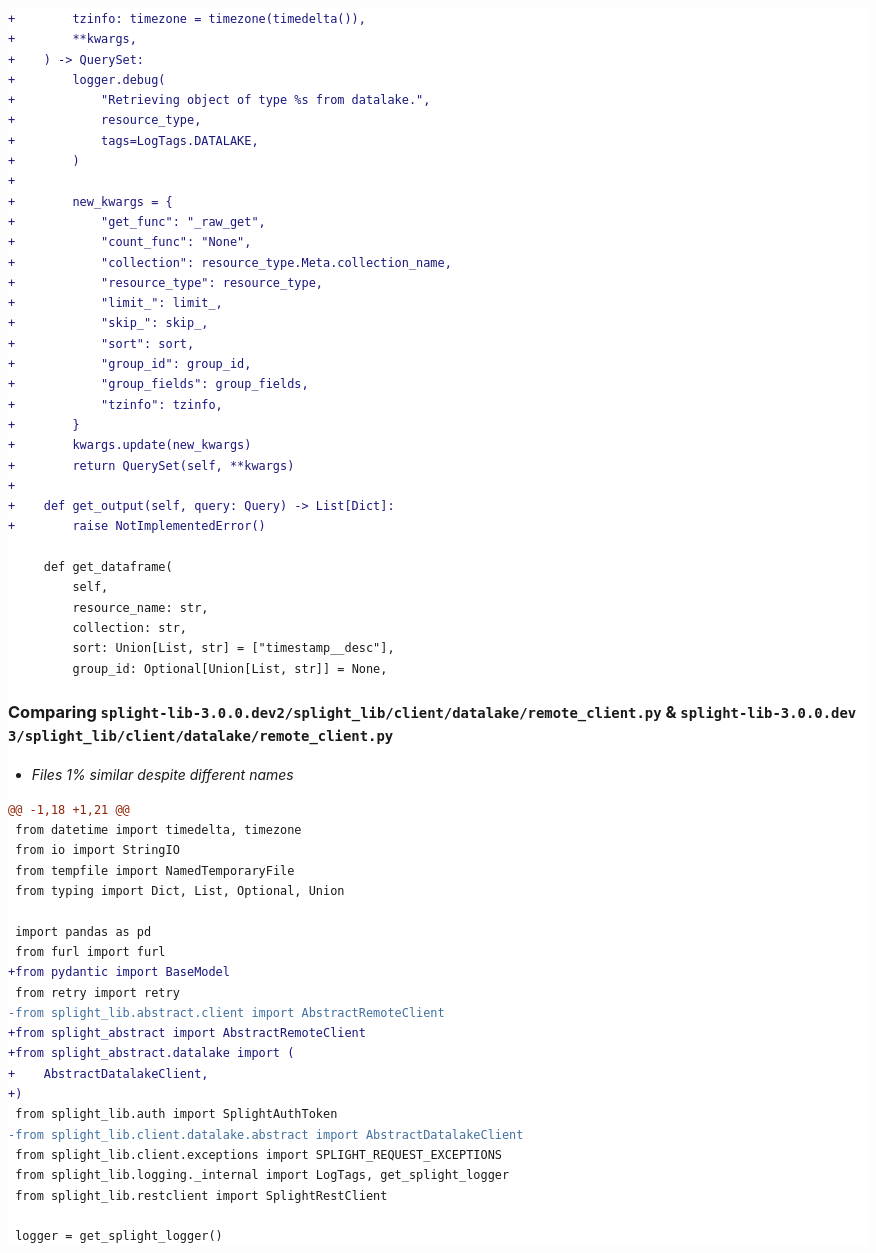 ```diff
+        tzinfo: timezone = timezone(timedelta()),
+        **kwargs,
+    ) -> QuerySet:
+        logger.debug(
+            "Retrieving object of type %s from datalake.",
+            resource_type,
+            tags=LogTags.DATALAKE,
+        )
+
+        new_kwargs = {
+            "get_func": "_raw_get",
+            "count_func": "None",
+            "collection": resource_type.Meta.collection_name,
+            "resource_type": resource_type,
+            "limit_": limit_,
+            "skip_": skip_,
+            "sort": sort,
+            "group_id": group_id,
+            "group_fields": group_fields,
+            "tzinfo": tzinfo,
+        }
+        kwargs.update(new_kwargs)
+        return QuerySet(self, **kwargs)
+
+    def get_output(self, query: Query) -> List[Dict]:
+        raise NotImplementedError()
 
     def get_dataframe(
         self,
         resource_name: str,
         collection: str,
         sort: Union[List, str] = ["timestamp__desc"],
         group_id: Optional[Union[List, str]] = None,
```

### Comparing `splight-lib-3.0.0.dev2/splight_lib/client/datalake/remote_client.py` & `splight-lib-3.0.0.dev3/splight_lib/client/datalake/remote_client.py`

 * *Files 1% similar despite different names*

```diff
@@ -1,18 +1,21 @@
 from datetime import timedelta, timezone
 from io import StringIO
 from tempfile import NamedTemporaryFile
 from typing import Dict, List, Optional, Union
 
 import pandas as pd
 from furl import furl
+from pydantic import BaseModel
 from retry import retry
-from splight_lib.abstract.client import AbstractRemoteClient
+from splight_abstract import AbstractRemoteClient
+from splight_abstract.datalake import (
+    AbstractDatalakeClient,
+)
 from splight_lib.auth import SplightAuthToken
-from splight_lib.client.datalake.abstract import AbstractDatalakeClient
 from splight_lib.client.exceptions import SPLIGHT_REQUEST_EXCEPTIONS
 from splight_lib.logging._internal import LogTags, get_splight_logger
 from splight_lib.restclient import SplightRestClient
 
 logger = get_splight_logger()
```